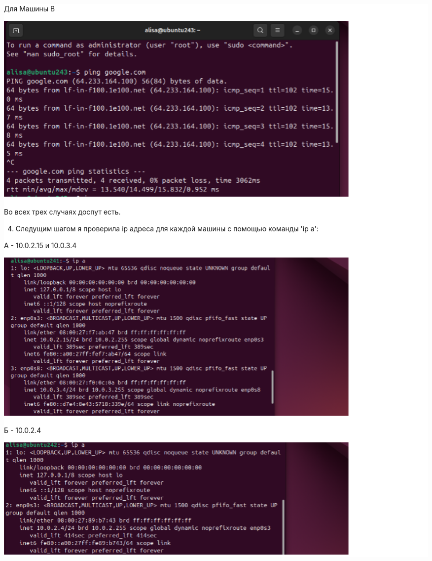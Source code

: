 Для Машины В

<img width="700" src="images/cgoogle.png"/>

Во всех трех случаях доспут есть.

4. Следущим шагом я проверила ip адреса для каждой машины с помощью команды 'ip a':

А - 10.0.2.15 и 10.0.3.4

<img width="700" src="images/aip.png"/>

Б - 10.0.2.4

<img width="700" src="images/bip.png"/>
